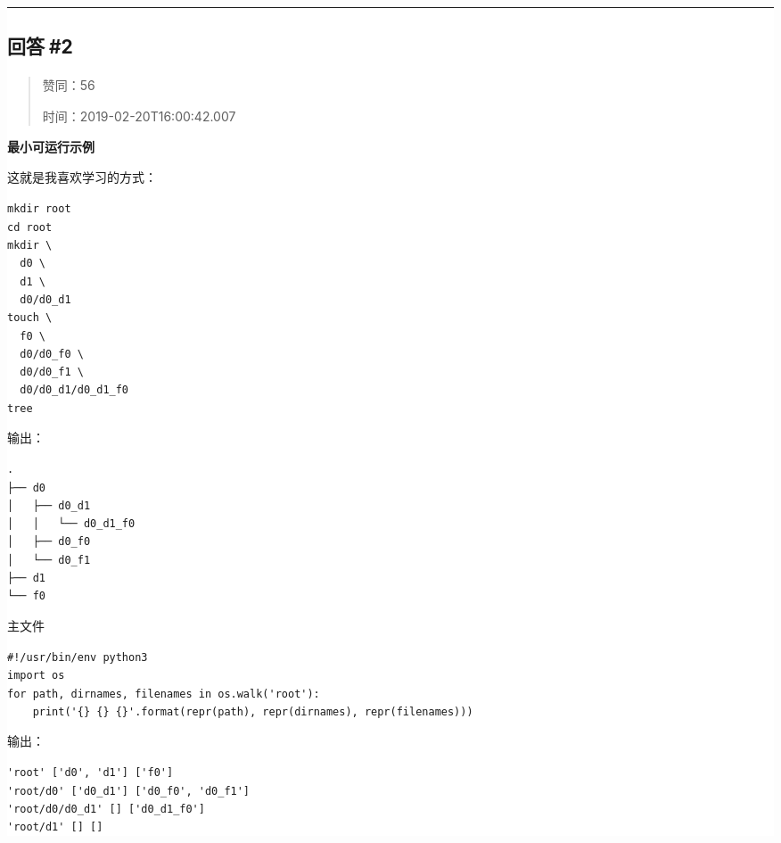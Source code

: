 * * *

## 回答 #2

> 赞同：56
> 
> 时间：2019-02-20T16:00:42.007

**最小可运行示例**

这就是我喜欢学习的方式：

```
mkdir root
cd root
mkdir \
  d0 \
  d1 \
  d0/d0_d1
touch \
  f0 \
  d0/d0_f0 \
  d0/d0_f1 \
  d0/d0_d1/d0_d1_f0
tree 
```

输出：

```
.
├── d0
│   ├── d0_d1
│   │   └── d0_d1_f0
│   ├── d0_f0
│   └── d0_f1
├── d1
└── f0 
```

主文件

```
#!/usr/bin/env python3
import os
for path, dirnames, filenames in os.walk('root'):
    print('{} {} {}'.format(repr(path), repr(dirnames), repr(filenames))) 
```

输出：

```
'root' ['d0', 'd1'] ['f0']
'root/d0' ['d0_d1'] ['d0_f0', 'd0_f1']
'root/d0/d0_d1' [] ['d0_d1_f0']
'root/d1' [] [] 
```

